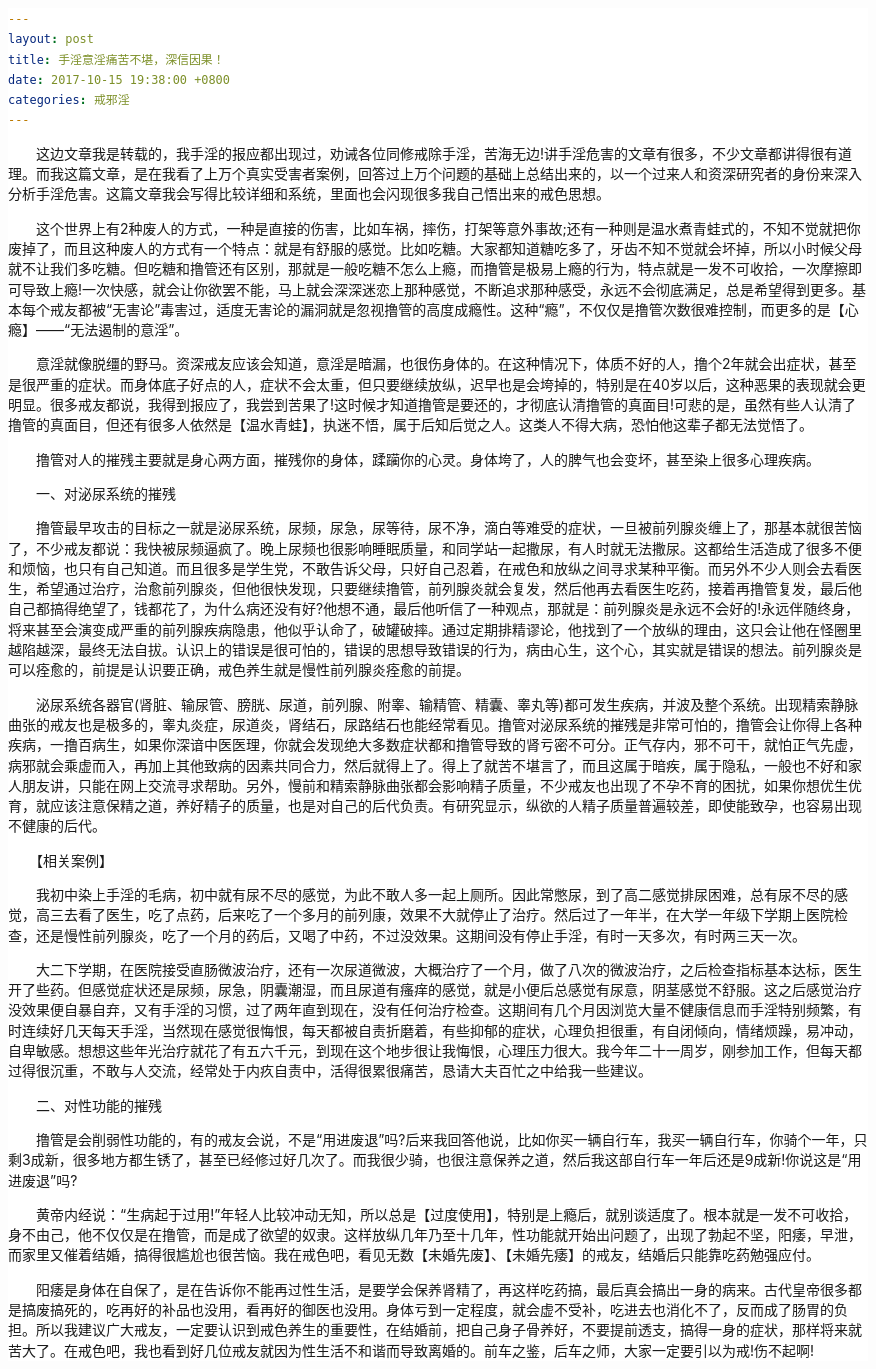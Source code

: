 ```yaml
---
layout: post
title: 手淫意淫痛苦不堪，深信因果！
date: 2017-10-15 19:38:00 +0800
categories: 戒邪淫
---
```



　　这边文章我是转载的，我手淫的报应都出现过，劝诫各位同修戒除手淫，苦海无边!讲手淫危害的文章有很多，不少文章都讲得很有道理。而我这篇文章，是在我看了上万个真实受害者案例，回答过上万个问题的基础上总结出来的，以一个过来人和资深研究者的身份来深入分析手淫危害。这篇文章我会写得比较详细和系统，里面也会闪现很多我自己悟出来的戒色思想。

　　这个世界上有2种废人的方式，一种是直接的伤害，比如车祸，摔伤，打架等意外事故;还有一种则是温水煮青蛙式的，不知不觉就把你废掉了，而且这种废人的方式有一个特点：就是有舒服的感觉。比如吃糖。大家都知道糖吃多了，牙齿不知不觉就会坏掉，所以小时候父母就不让我们多吃糖。但吃糖和撸管还有区别，那就是一般吃糖不怎么上瘾，而撸管是极易上瘾的行为，特点就是一发不可收拾，一次摩擦即可导致上瘾!一次快感，就会让你欲罢不能，马上就会深深迷恋上那种感觉，不断追求那种感受，永远不会彻底满足，总是希望得到更多。基本每个戒友都被“无害论”毒害过，适度无害论的漏洞就是忽视撸管的高度成瘾性。这种“瘾”，不仅仅是撸管次数很难控制，而更多的是【心瘾】——“无法遏制的意淫”。

　　意淫就像脱缰的野马。资深戒友应该会知道，意淫是暗漏，也很伤身体的。在这种情况下，体质不好的人，撸个2年就会出症状，甚至是很严重的症状。而身体底子好点的人，症状不会太重，但只要继续放纵，迟早也是会垮掉的，特别是在40岁以后，这种恶果的表现就会更明显。很多戒友都说，我得到报应了，我尝到苦果了!这时候才知道撸管是要还的，才彻底认清撸管的真面目!可悲的是，虽然有些人认清了撸管的真面目，但还有很多人依然是【温水青蛙】，执迷不悟，属于后知后觉之人。这类人不得大病，恐怕他这辈子都无法觉悟了。

　　撸管对人的摧残主要就是身心两方面，摧残你的身体，蹂躏你的心灵。身体垮了，人的脾气也会变坏，甚至染上很多心理疾病。

　　一、对泌尿系统的摧残

　　撸管最早攻击的目标之一就是泌尿系统，尿频，尿急，尿等待，尿不净，滴白等难受的症状，一旦被前列腺炎缠上了，那基本就很苦恼了，不少戒友都说：我快被尿频逼疯了。晚上尿频也很影响睡眠质量，和同学站一起撒尿，有人时就无法撒尿。这都给生活造成了很多不便和烦恼，也只有自己知道。而且很多是学生党，不敢告诉父母，只好自己忍着，在戒色和放纵之间寻求某种平衡。而另外不少人则会去看医生，希望通过治疗，治愈前列腺炎，但他很快发现，只要继续撸管，前列腺炎就会复发，然后他再去看医生吃药，接着再撸管复发，最后他自己都搞得绝望了，钱都花了，为什么病还没有好?他想不通，最后他听信了一种观点，那就是：前列腺炎是永远不会好的!永远伴随终身，将来甚至会演变成严重的前列腺疾病隐患，他似乎认命了，破罐破摔。通过定期排精谬论，他找到了一个放纵的理由，这只会让他在怪圈里越陷越深，最终无法自拔。认识上的错误是很可怕的，错误的思想导致错误的行为，病由心生，这个心，其实就是错误的想法。前列腺炎是可以痊愈的，前提是认识要正确，戒色养生就是慢性前列腺炎痊愈的前提。

　　泌尿系统各器官(肾脏、输尿管、膀胱、尿道，前列腺、附睾、输精管、精囊、睾丸等)都可发生疾病，并波及整个系统。出现精索静脉曲张的戒友也是极多的，睾丸炎症，尿道炎，肾结石，尿路结石也能经常看见。撸管对泌尿系统的摧残是非常可怕的，撸管会让你得上各种疾病，一撸百病生，如果你深谙中医医理，你就会发现绝大多数症状都和撸管导致的肾亏密不可分。正气存内，邪不可干，就怕正气先虚，病邪就会乘虚而入，再加上其他致病的因素共同合力，然后就得上了。得上了就苦不堪言了，而且这属于暗疾，属于隐私，一般也不好和家人朋友讲，只能在网上交流寻求帮助。另外，慢前和精索静脉曲张都会影响精子质量，不少戒友也出现了不孕不育的困扰，如果你想优生优育，就应该注意保精之道，养好精子的质量，也是对自己的后代负责。有研究显示，纵欲的人精子质量普遍较差，即使能致孕，也容易出现不健康的后代。

　　【相关案例】

　　我初中染上手淫的毛病，初中就有尿不尽的感觉，为此不敢人多一起上厕所。因此常憋尿，到了高二感觉排尿困难，总有尿不尽的感觉，高三去看了医生，吃了点药，后来吃了一个多月的前列康，效果不大就停止了治疗。然后过了一年半，在大学一年级下学期上医院检查，还是慢性前列腺炎，吃了一个月的药后，又喝了中药，不过没效果。这期间没有停止手淫，有时一天多次，有时两三天一次。

　　大二下学期，在医院接受直肠微波治疗，还有一次尿道微波，大概治疗了一个月，做了八次的微波治疗，之后检查指标基本达标，医生开了些药。但感觉症状还是尿频，尿急，阴囊潮湿，而且尿道有瘙痒的感觉，就是小便后总感觉有尿意，阴茎感觉不舒服。这之后感觉治疗没效果便自暴自弃，又有手淫的习惯，过了两年直到现在，没有任何治疗检查。这期间有几个月因浏览大量不健康信息而手淫特别频繁，有时连续好几天每天手淫，当然现在感觉很悔恨，每天都被自责折磨着，有些抑郁的症状，心理负担很重，有自闭倾向，情绪烦躁，易冲动，自卑敏感。想想这些年光治疗就花了有五六千元，到现在这个地步很让我悔恨，心理压力很大。我今年二十一周岁，刚参加工作，但每天都过得很沉重，不敢与人交流，经常处于内疚自责中，活得很累很痛苦，恳请大夫百忙之中给我一些建议。

　　二、对性功能的摧残

　　撸管是会削弱性功能的，有的戒友会说，不是“用进废退”吗?后来我回答他说，比如你买一辆自行车，我买一辆自行车，你骑个一年，只剩3成新，很多地方都生锈了，甚至已经修过好几次了。而我很少骑，也很注意保养之道，然后我这部自行车一年后还是9成新!你说这是“用进废退”吗?

　　黄帝内经说：“生病起于过用!”年轻人比较冲动无知，所以总是【过度使用】，特别是上瘾后，就别谈适度了。根本就是一发不可收拾，身不由己，他不仅仅是在撸管，而是成了欲望的奴隶。这样放纵几年乃至十几年，性功能就开始出问题了，出现了勃起不坚，阳痿，早泄，而家里又催着结婚，搞得很尴尬也很苦恼。我在戒色吧，看见无数【未婚先废】、【未婚先痿】的戒友，结婚后只能靠吃药勉强应付。

　　阳痿是身体在自保了，是在告诉你不能再过性生活，是要学会保养肾精了，再这样吃药搞，最后真会搞出一身的病来。古代皇帝很多都是搞废搞死的，吃再好的补品也没用，看再好的御医也没用。身体亏到一定程度，就会虚不受补，吃进去也消化不了，反而成了肠胃的负担。所以我建议广大戒友，一定要认识到戒色养生的重要性，在结婚前，把自己身子骨养好，不要提前透支，搞得一身的症状，那样将来就苦大了。在戒色吧，我也看到好几位戒友就因为性生活不和谐而导致离婚的。前车之鉴，后车之师，大家一定要引以为戒!伤不起啊!
